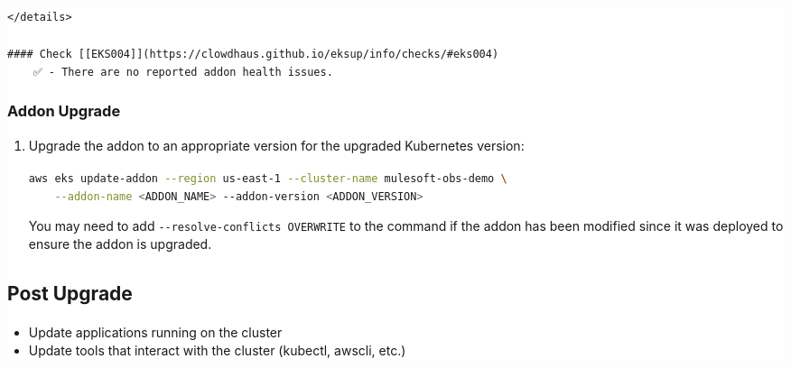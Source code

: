     </details>

    #### Check [[EKS004]](https://clowdhaus.github.io/eksup/info/checks/#eks004)
        ✅ - There are no reported addon health issues.

### Addon Upgrade

1. Upgrade the addon to an appropriate version for the upgraded Kubernetes version:

    ```sh
    aws eks update-addon --region us-east-1 --cluster-name mulesoft-obs-demo \
        --addon-name <ADDON_NAME> --addon-version <ADDON_VERSION>
    ```

    You may need to add `--resolve-conflicts OVERWRITE` to the command if the addon has been modified since it was deployed to ensure the addon is upgraded.

## Post Upgrade

- Update applications running on the cluster
- Update tools that interact with the cluster (kubectl, awscli, etc.)
